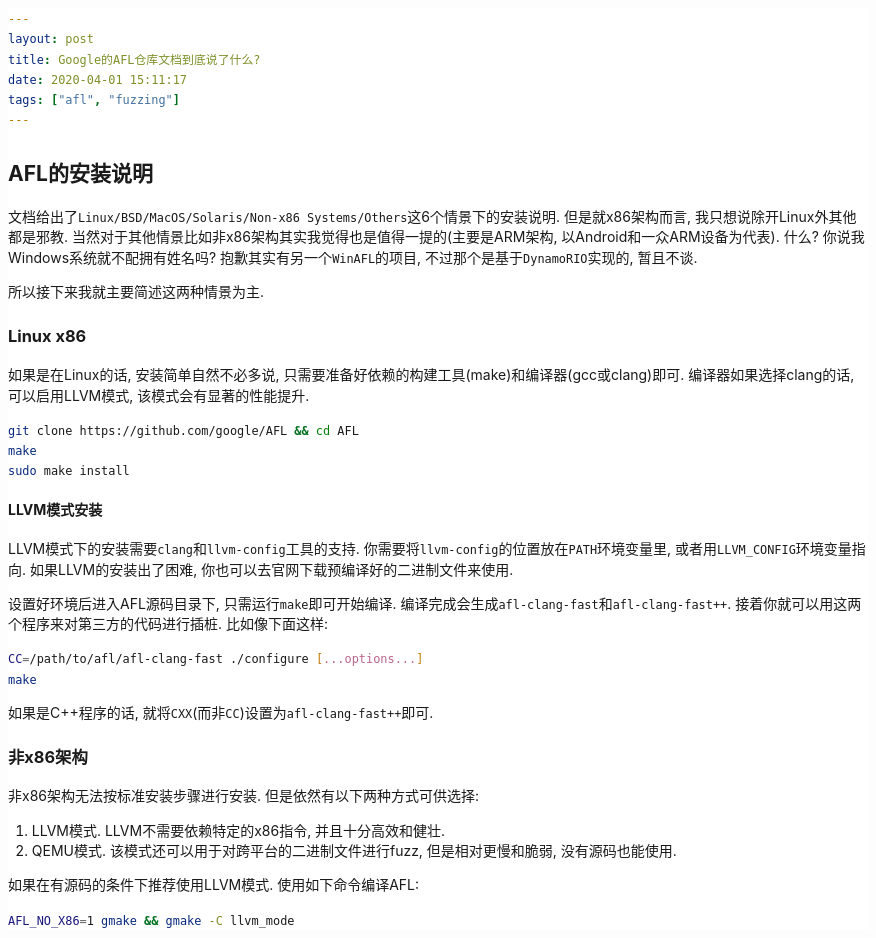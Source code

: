```yaml
---
layout: post
title: Google的AFL仓库文档到底说了什么?
date: 2020-04-01 15:11:17
tags: ["afl", "fuzzing"]
---
```


## AFL的安装说明

文档给出了`Linux/BSD/MacOS/Solaris/Non-x86 Systems/Others`这6个情景下的安装说明. 但是就x86架构而言, 我只想说除开Linux外其他都是邪教. 当然对于其他情景比如非x86架构其实我觉得也是值得一提的(主要是ARM架构, 以Android和一众ARM设备为代表). 什么? 你说我Windows系统就不配拥有姓名吗? 抱歉其实有另一个`WinAFL`的项目, 不过那个是基于`DynamoRIO`实现的, 暂且不谈.

所以接下来我就主要简述这两种情景为主. 

### Linux x86

如果是在Linux的话, 安装简单自然不必多说, 只需要准备好依赖的构建工具(make)和编译器(gcc或clang)即可. 编译器如果选择clang的话, 可以启用LLVM模式, 该模式会有显著的性能提升. 

``` bash
git clone https://github.com/google/AFL && cd AFL
make 
sudo make install
```

#### LLVM模式安装

LLVM模式下的安装需要`clang`和`llvm-config`工具的支持. 你需要将`llvm-config`的位置放在`PATH`环境变量里, 或者用`LLVM_CONFIG`环境变量指向. 如果LLVM的安装出了困难, 你也可以去官网下载预编译好的二进制文件来使用. 

设置好环境后进入AFL源码目录下, 只需运行`make`即可开始编译. 编译完成会生成`afl-clang-fast`和`afl-clang-fast++`. 接着你就可以用这两个程序来对第三方的代码进行插桩. 比如像下面这样:

``` bash
CC=/path/to/afl/afl-clang-fast ./configure [...options...]
make
```

如果是C++程序的话, 就将`CXX`(而非`CC`)设置为`afl-clang-fast++`即可. 


### 非x86架构

非x86架构无法按标准安装步骤进行安装. 但是依然有以下两种方式可供选择:

1. LLVM模式. LLVM不需要依赖特定的x86指令, 并且十分高效和健壮. 
2. QEMU模式. 该模式还可以用于对跨平台的二进制文件进行fuzz, 但是相对更慢和脆弱, 没有源码也能使用.

如果在有源码的条件下推荐使用LLVM模式. 使用如下命令编译AFL:

``` bash
AFL_NO_X86=1 gmake && gmake -C llvm_mode
```
